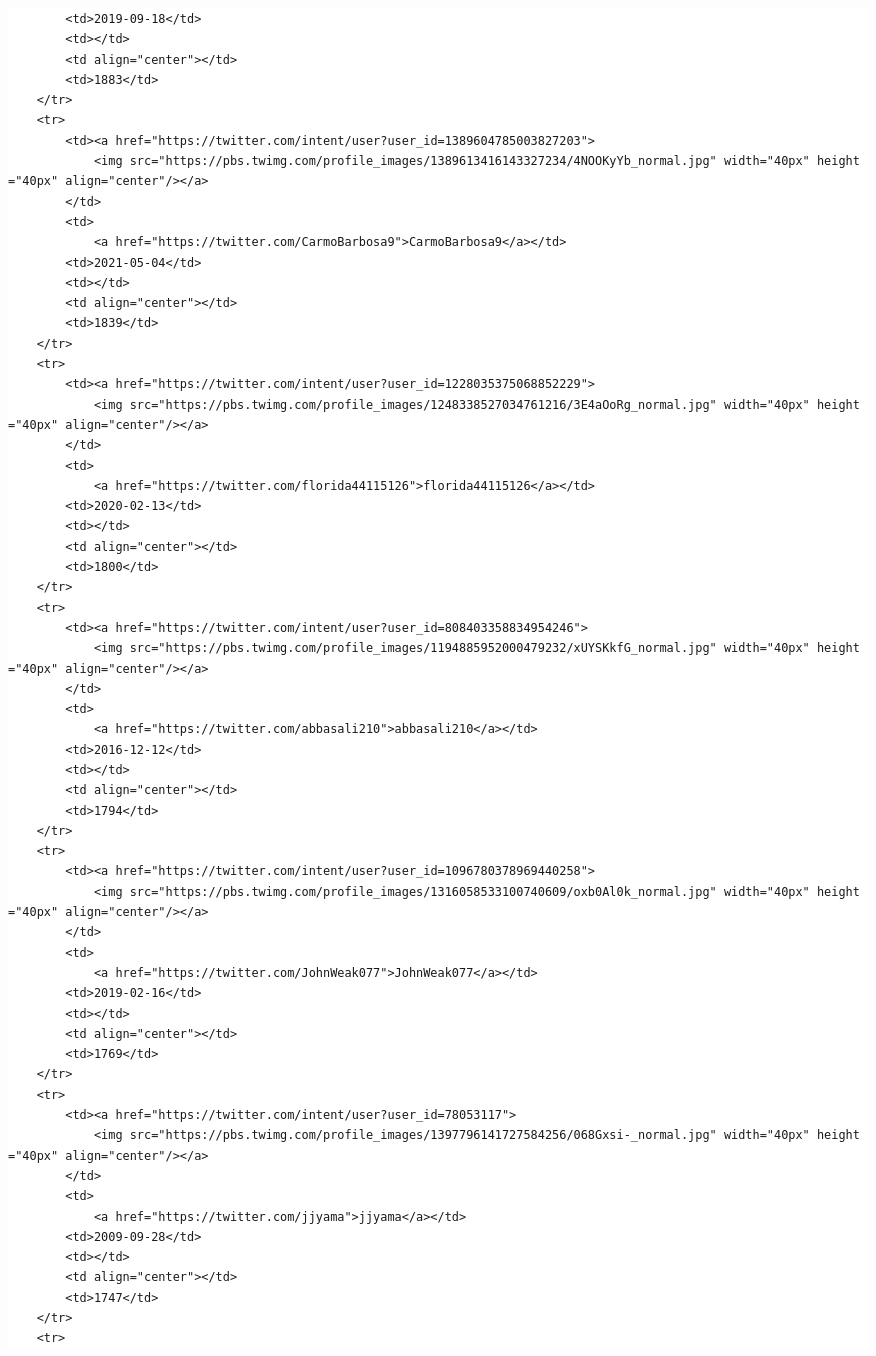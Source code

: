             <td>2019-09-18</td>
            <td></td>
            <td align="center"></td>
            <td>1883</td>
        </tr>
        <tr>
            <td><a href="https://twitter.com/intent/user?user_id=1389604785003827203">
                <img src="https://pbs.twimg.com/profile_images/1389613416143327234/4NOOKyYb_normal.jpg" width="40px" height="40px" align="center"/></a>
            </td>
            <td>
                <a href="https://twitter.com/CarmoBarbosa9">CarmoBarbosa9</a></td>
            <td>2021-05-04</td>
            <td></td>
            <td align="center"></td>
            <td>1839</td>
        </tr>
        <tr>
            <td><a href="https://twitter.com/intent/user?user_id=1228035375068852229">
                <img src="https://pbs.twimg.com/profile_images/1248338527034761216/3E4aOoRg_normal.jpg" width="40px" height="40px" align="center"/></a>
            </td>
            <td>
                <a href="https://twitter.com/florida44115126">florida44115126</a></td>
            <td>2020-02-13</td>
            <td></td>
            <td align="center"></td>
            <td>1800</td>
        </tr>
        <tr>
            <td><a href="https://twitter.com/intent/user?user_id=808403358834954246">
                <img src="https://pbs.twimg.com/profile_images/1194885952000479232/xUYSKkfG_normal.jpg" width="40px" height="40px" align="center"/></a>
            </td>
            <td>
                <a href="https://twitter.com/abbasali210">abbasali210</a></td>
            <td>2016-12-12</td>
            <td></td>
            <td align="center"></td>
            <td>1794</td>
        </tr>
        <tr>
            <td><a href="https://twitter.com/intent/user?user_id=1096780378969440258">
                <img src="https://pbs.twimg.com/profile_images/1316058533100740609/oxb0Al0k_normal.jpg" width="40px" height="40px" align="center"/></a>
            </td>
            <td>
                <a href="https://twitter.com/JohnWeak077">JohnWeak077</a></td>
            <td>2019-02-16</td>
            <td></td>
            <td align="center"></td>
            <td>1769</td>
        </tr>
        <tr>
            <td><a href="https://twitter.com/intent/user?user_id=78053117">
                <img src="https://pbs.twimg.com/profile_images/1397796141727584256/068Gxsi-_normal.jpg" width="40px" height="40px" align="center"/></a>
            </td>
            <td>
                <a href="https://twitter.com/jjyama">jjyama</a></td>
            <td>2009-09-28</td>
            <td></td>
            <td align="center"></td>
            <td>1747</td>
        </tr>
        <tr>